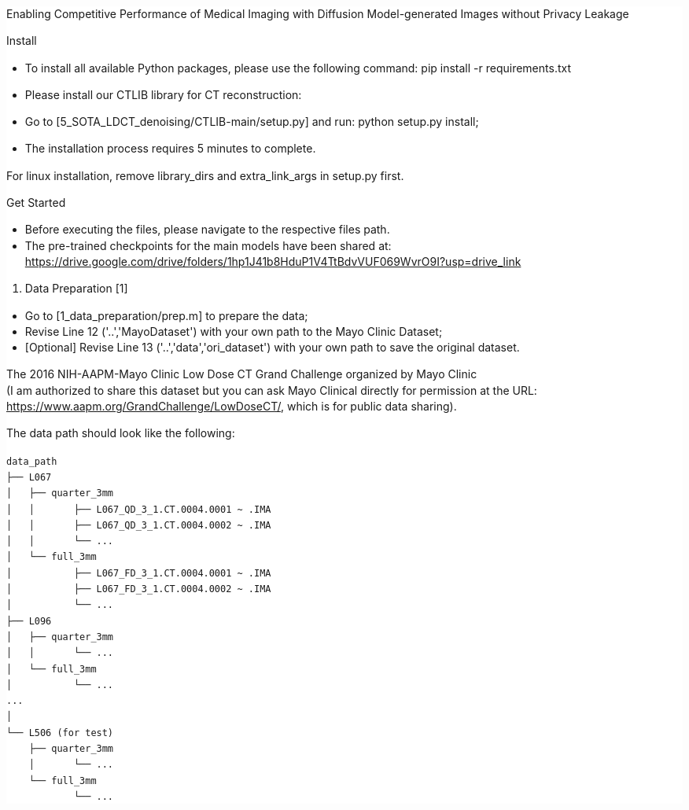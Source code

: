 Enabling Competitive Performance of Medical Imaging with Diffusion Model-generated Images without Privacy Leakage


Install

* To install all available Python packages, please use the following command:
  pip install -r requirements.txt

* Please install our CTLIB library for CT reconstruction:
* Go to [5_SOTA_LDCT_denoising/CTLIB-main/setup.py] and run: python setup.py install;
* The installation process requires 5 minutes to complete.

For linux installation, remove library_dirs and extra_link_args in setup.py first.

Get Started 

* Before executing the files, please navigate to the respective files path.
* The pre-trained checkpoints for the main models have been shared at:
https://drive.google.com/drive/folders/1hp1J41b8HduP1V4TtBdvVUF069WvrO9I?usp=drive_link
  
1. Data Preparation [1]

* Go to [1_data_preparation/prep.m] to prepare the data;
* Revise Line 12 ('..','MayoDataset') with your own path to the Mayo Clinic Dataset;
* [Optional] Revise Line 13 ('..','data','ori_dataset') with your own path to save the original dataset.

The 2016 NIH-AAPM-Mayo Clinic Low Dose CT Grand Challenge organized by Mayo Clinic   
(I am authorized to share this dataset but you can ask Mayo Clinical directly for permission 
at the URL: https://www.aapm.org/GrandChallenge/LowDoseCT/, which is for public data sharing).

The data path should look like the following:

    data_path
    ├── L067
    │   ├── quarter_3mm
    │   │       ├── L067_QD_3_1.CT.0004.0001 ~ .IMA
    │   │       ├── L067_QD_3_1.CT.0004.0002 ~ .IMA
    │   │       └── ...
    │   └── full_3mm
    │           ├── L067_FD_3_1.CT.0004.0001 ~ .IMA
    │           ├── L067_FD_3_1.CT.0004.0002 ~ .IMA
    │           └── ...
    ├── L096
    │   ├── quarter_3mm
    │   │       └── ...
    │   └── full_3mm
    │           └── ...      
    ...
    │
    └── L506 (for test)
        ├── quarter_3mm
        │       └── ...
        └── full_3mm
                └── ...     
